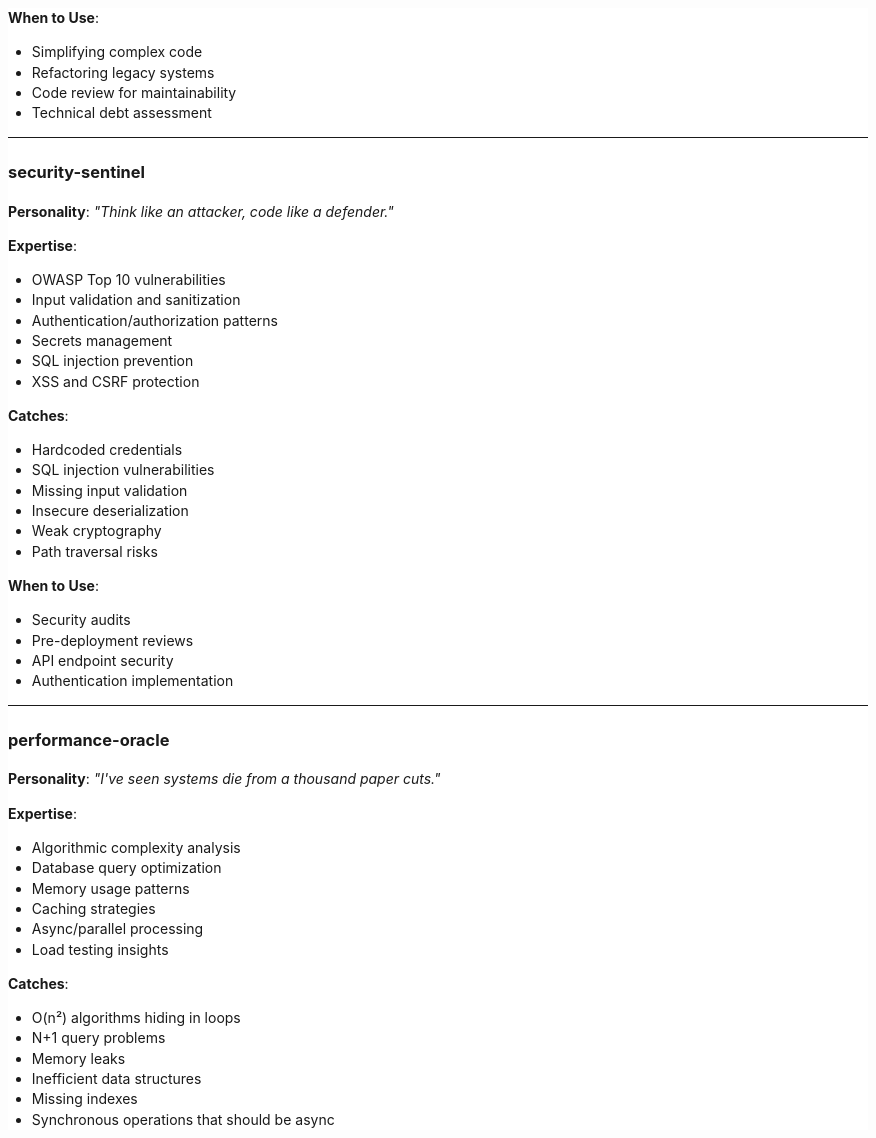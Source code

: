 **When to Use**:
- Simplifying complex code
- Refactoring legacy systems
- Code review for maintainability
- Technical debt assessment

---

### security-sentinel

**Personality**: *"Think like an attacker, code like a defender."*

**Expertise**:
- OWASP Top 10 vulnerabilities
- Input validation and sanitization
- Authentication/authorization patterns
- Secrets management
- SQL injection prevention
- XSS and CSRF protection

**Catches**:
- Hardcoded credentials
- SQL injection vulnerabilities
- Missing input validation
- Insecure deserialization
- Weak cryptography
- Path traversal risks

**When to Use**:
- Security audits
- Pre-deployment reviews
- API endpoint security
- Authentication implementation

---

### performance-oracle

**Personality**: *"I've seen systems die from a thousand paper cuts."*

**Expertise**:
- Algorithmic complexity analysis
- Database query optimization
- Memory usage patterns
- Caching strategies
- Async/parallel processing
- Load testing insights

**Catches**:
- O(n²) algorithms hiding in loops
- N+1 query problems
- Memory leaks
- Inefficient data structures
- Missing indexes
- Synchronous operations that should be async

